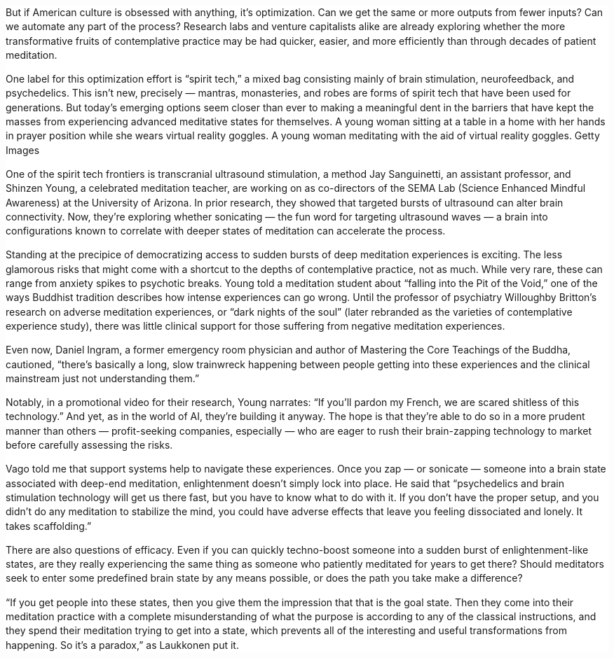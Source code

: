 But if American culture is obsessed with anything, it’s optimization. Can we get the same or more outputs from fewer inputs? Can we automate any part of the process? Research labs and venture capitalists alike are already exploring whether the more transformative fruits of contemplative practice may be had quicker, easier, and more efficiently than through decades of patient meditation.

One label for this optimization effort is “spirit tech,” a mixed bag consisting mainly of brain stimulation, neurofeedback, and psychedelics. This isn’t new, precisely — mantras, monasteries, and robes are forms of spirit tech that have been used for generations. But today’s emerging options seem closer than ever to making a meaningful dent in the barriers that have kept the masses from experiencing advanced meditative states for themselves.
A young woman sitting at a table in a home with her hands in prayer position while she wears virtual reality goggles.
A young woman meditating with the aid of virtual reality goggles. Getty Images

One of the spirit tech frontiers is transcranial ultrasound stimulation, a method Jay Sanguinetti, an assistant professor, and Shinzen Young, a celebrated meditation teacher, are working on as co-directors of the SEMA Lab (Science Enhanced Mindful Awareness) at the University of Arizona. In prior research, they showed that targeted bursts of ultrasound can alter brain connectivity. Now, they’re exploring whether sonicating — the fun word for targeting ultrasound waves — a brain into configurations known to correlate with deeper states of meditation can accelerate the process.

Standing at the precipice of democratizing access to sudden bursts of deep meditation experiences is exciting. The less glamorous risks that might come with a shortcut to the depths of contemplative practice, not as much. While very rare, these can range from anxiety spikes to psychotic breaks. Young told a meditation student about “falling into the Pit of the Void,” one of the ways Buddhist tradition describes how intense experiences can go wrong. Until the professor of psychiatry Willoughby Britton’s research on adverse meditation experiences, or “dark nights of the soul” (later rebranded as the varieties of contemplative experience study), there was little clinical support for those suffering from negative meditation experiences.

Even now, Daniel Ingram, a former emergency room physician and author of Mastering the Core Teachings of the Buddha, cautioned, “there’s basically a long, slow trainwreck happening between people getting into these experiences and the clinical mainstream just not understanding them.”

Notably, in a promotional video for their research, Young narrates: “If you’ll pardon my French, we are scared shitless of this technology.” And yet, as in the world of AI, they’re building it anyway. The hope is that they’re able to do so in a more prudent manner than others — profit-seeking companies, especially — who are eager to rush their brain-zapping technology to market before carefully assessing the risks.

Vago told me that support systems help to navigate these experiences. Once you zap — or sonicate — someone into a brain state associated with deep-end meditation, enlightenment doesn’t simply lock into place. He said that “psychedelics and brain stimulation technology will get us there fast, but you have to know what to do with it. If you don’t have the proper setup, and you didn’t do any meditation to stabilize the mind, you could have adverse effects that leave you feeling dissociated and lonely. It takes scaffolding.”

There are also questions of efficacy. Even if you can quickly techno-boost someone into a sudden burst of enlightenment-like states, are they really experiencing the same thing as someone who patiently meditated for years to get there? Should meditators seek to enter some predefined brain state by any means possible, or does the path you take make a difference?

“If you get people into these states, then you give them the impression that that is the goal state. Then they come into their meditation practice with a complete misunderstanding of what the purpose is according to any of the classical instructions, and they spend their meditation trying to get into a state, which prevents all of the interesting and useful transformations from happening. So it’s a paradox,” as Laukkonen put it.
